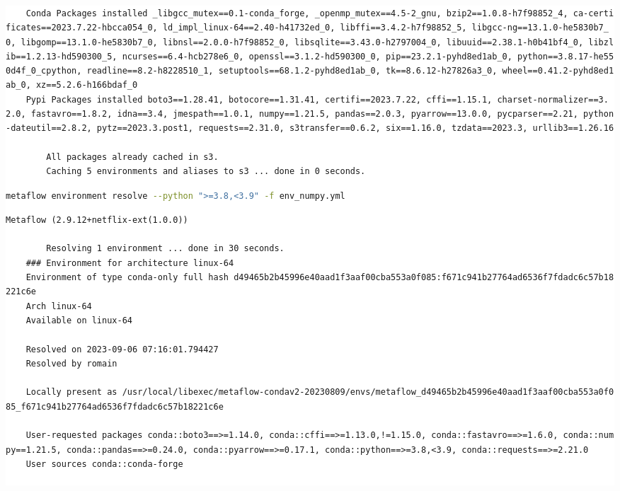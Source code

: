 ```
    Conda Packages installed _libgcc_mutex==0.1-conda_forge, _openmp_mutex==4.5-2_gnu, bzip2==1.0.8-h7f98852_4, ca-certificates==2023.7.22-hbcca054_0, ld_impl_linux-64==2.40-h41732ed_0, libffi==3.4.2-h7f98852_5, libgcc-ng==13.1.0-he5830b7_0, libgomp==13.1.0-he5830b7_0, libnsl==2.0.0-h7f98852_0, libsqlite==3.43.0-h2797004_0, libuuid==2.38.1-h0b41bf4_0, libzlib==1.2.13-hd590300_5, ncurses==6.4-hcb278e6_0, openssl==3.1.2-hd590300_0, pip==23.2.1-pyhd8ed1ab_0, python==3.8.17-he550d4f_0_cpython, readline==8.2-h8228510_1, setuptools==68.1.2-pyhd8ed1ab_0, tk==8.6.12-h27826a3_0, wheel==0.41.2-pyhd8ed1ab_0, xz==5.2.6-h166bdaf_0
    Pypi Packages installed boto3==1.28.41, botocore==1.31.41, certifi==2023.7.22, cffi==1.15.1, charset-normalizer==3.2.0, fastavro==1.8.2, idna==3.4, jmespath==1.0.1, numpy==1.21.5, pandas==2.0.3, pyarrow==13.0.0, pycparser==2.21, python-dateutil==2.8.2, pytz==2023.3.post1, requests==2.31.0, s3transfer==0.6.2, six==1.16.0, tzdata==2023.3, urllib3==1.26.16
    
        All packages already cached in s3.
        Caching 5 environments and aliases to s3 ... done in 0 seconds.
```

</CodeOutputBlock>


```bash
metaflow environment resolve --python ">=3.8,<3.9" -f env_numpy.yml
```

<CodeOutputBlock lang="bash">

```
Metaflow (2.9.12+netflix-ext(1.0.0))
    
        Resolving 1 environment ... done in 30 seconds.
    ### Environment for architecture linux-64
    Environment of type conda-only full hash d49465b2b45996e40aad1f3aaf00cba553a0f085:f671c941b27764ad6536f7fdadc6c57b18221c6e
    Arch linux-64
    Available on linux-64
    
    Resolved on 2023-09-06 07:16:01.794427
    Resolved by romain
    
    Locally present as /usr/local/libexec/metaflow-condav2-20230809/envs/metaflow_d49465b2b45996e40aad1f3aaf00cba553a0f085_f671c941b27764ad6536f7fdadc6c57b18221c6e
    
    User-requested packages conda::boto3==>=1.14.0, conda::cffi==>=1.13.0,!=1.15.0, conda::fastavro==>=1.6.0, conda::numpy==1.21.5, conda::pandas==>=0.24.0, conda::pyarrow==>=0.17.1, conda::python==>=3.8,<3.9, conda::requests==>=2.21.0
    User sources conda::conda-forge
    
```